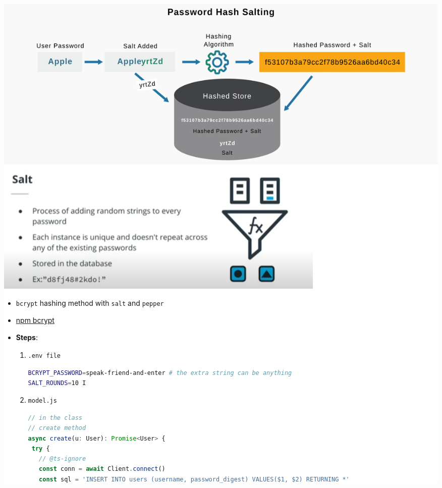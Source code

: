 ![salt](./img/salt2.svg)
![salt](./img/salt.PNG)

- `bcrypt` hashing method with `salt` and `pepper`
- [npm bcrypt](https://www.npmjs.com/package/bcrypt)

- **Steps**:

  1. `.env file`

     ```bash
     BCRYPT_PASSWORD=speak-friend-and-enter # the extra string can be anything
     SALT_ROUNDS=10 I
     ```

  2. `model.js`

     ```ts
     // in the class
     // create method
     async create(u: User): Promise<User> {
      try {
        // @ts-ignore
        const conn = await Client.connect()
        const sql = 'INSERT INTO users (username, password_digest) VALUES($1, $2) RETURNING *'
